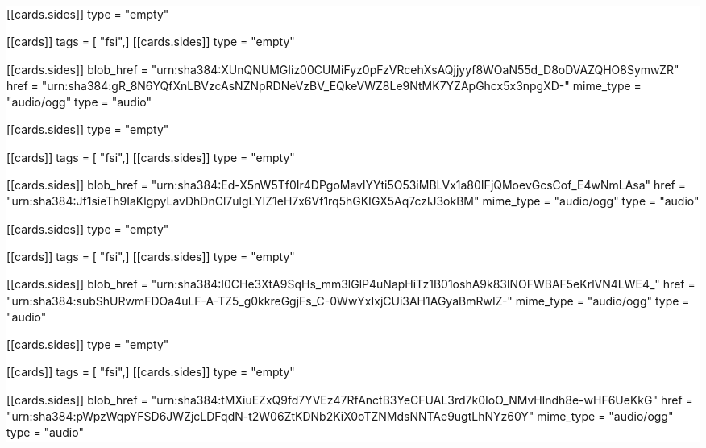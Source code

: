 [[cards.sides]]
type = "empty"


[[cards]]
tags = [ "fsi",]
[[cards.sides]]
type = "empty"

[[cards.sides]]
blob_href = "urn:sha384:XUnQNUMGIiz00CUMiFyz0pFzVRcehXsAQjjyyf8WOaN55d_D8oDVAZQHO8SymwZR"
href = "urn:sha384:gR_8N6YQfXnLBVzcAsNZNpRDNeVzBV_EQkeVWZ8Le9NtMK7YZApGhcx5x3npgXD-"
mime_type = "audio/ogg"
type = "audio"

[[cards.sides]]
type = "empty"


[[cards]]
tags = [ "fsi",]
[[cards.sides]]
type = "empty"

[[cards.sides]]
blob_href = "urn:sha384:Ed-X5nW5Tf0Ir4DPgoMavlYYti5O53iMBLVx1a80IFjQMoevGcsCof_E4wNmLAsa"
href = "urn:sha384:Jf1sieTh9IaKlgpyLavDhDnCl7ulgLYIZ1eH7x6Vf1rq5hGKIGX5Aq7czlJ3okBM"
mime_type = "audio/ogg"
type = "audio"

[[cards.sides]]
type = "empty"


[[cards]]
tags = [ "fsi",]
[[cards.sides]]
type = "empty"

[[cards.sides]]
blob_href = "urn:sha384:I0CHe3XtA9SqHs_mm3lGlP4uNapHiTz1B01oshA9k83lNOFWBAF5eKrlVN4LWE4_"
href = "urn:sha384:subShURwmFDOa4uLF-A-TZ5_g0kkreGgjFs_C-0WwYxIxjCUi3AH1AGyaBmRwIZ-"
mime_type = "audio/ogg"
type = "audio"

[[cards.sides]]
type = "empty"


[[cards]]
tags = [ "fsi",]
[[cards.sides]]
type = "empty"

[[cards.sides]]
blob_href = "urn:sha384:tMXiuEZxQ9fd7YVEz47RfAnctB3YeCFUAL3rd7k0IoO_NMvHlndh8e-wHF6UeKkG"
href = "urn:sha384:pWpzWqpYFSD6JWZjcLDFqdN-t2W06ZtKDNb2KiX0oTZNMdsNNTAe9ugtLhNYz60Y"
mime_type = "audio/ogg"
type = "audio"
